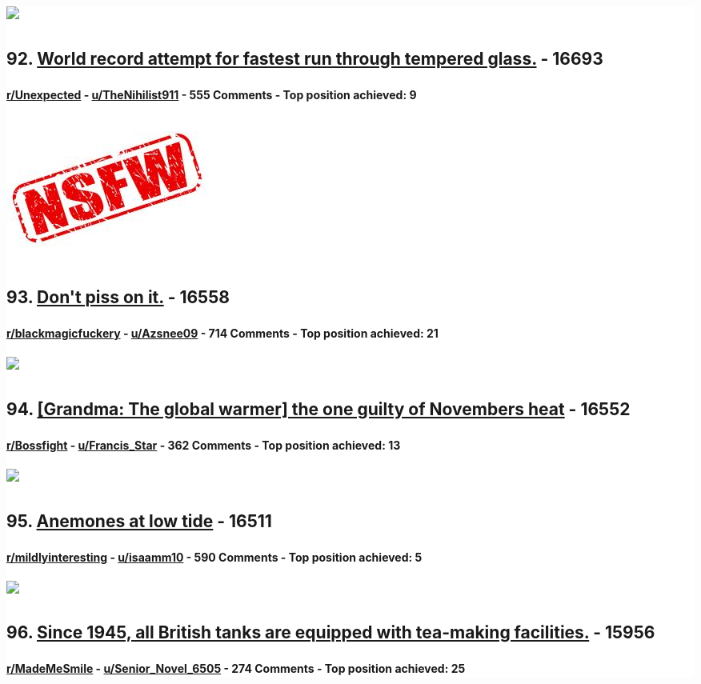 <a href="https://v.redd.it/izrf0r2ve9z91"><img src="https://b.thumbs.redditmedia.com/pIHiH8Fi5FVx2T2Ee_g8Y_ks2awaTJPHSfy1TycDI6A.jpg"></img></a>

## 92. [World record attempt for fastest run through tempered glass.](http://reddit.com/r/Unexpected/comments/ys7yu1/world_record_attempt_for_fastest_run_through/) - 16693
#### [r/Unexpected](http://reddit.com/r/Unexpected) - [u/TheNihilist911](http://reddit.com/u/TheNihilist911) - 555 Comments - Top position achieved: 9

<a href="https://v.redd.it/qxtvgfwq6bz91"><img src="https://github.com/mgerb/top-of-reddit/raw/master/nsfw.jpg"></img></a>

## 93. [Don't piss on it.](http://reddit.com/r/blackmagicfuckery/comments/ysokhg/dont_piss_on_it/) - 16558
#### [r/blackmagicfuckery](http://reddit.com/r/blackmagicfuckery) - [u/Azsnee09](http://reddit.com/u/Azsnee09) - 714 Comments - Top position achieved: 21

<a href="https://v.redd.it/v84j4gr2aez91"><img src="https://b.thumbs.redditmedia.com/JZmXZtSF3p80zL-C4_AJONlJYS0asQpg6CZi0_JZD2Y.jpg"></img></a>

## 94. [[Grandma: The global warmer] the one guilty of Novembers heat](http://reddit.com/r/Bossfight/comments/yspuuv/grandma_the_global_warmer_the_one_guilty_of/) - 16552
#### [r/Bossfight](http://reddit.com/r/Bossfight) - [u/Francis_Star](http://reddit.com/u/Francis_Star) - 362 Comments - Top position achieved: 13

<a href="https://i.redd.it/5okj4ad91gz91.jpg"><img src="https://b.thumbs.redditmedia.com/kI6EaffHZFru7loklLUZ8D6wRl6i04ZxnivtgCrPOMU.jpg"></img></a>

## 95. [Anemones at low tide](http://reddit.com/r/mildlyinteresting/comments/ys330x/anemones_at_low_tide/) - 16511
#### [r/mildlyinteresting](http://reddit.com/r/mildlyinteresting) - [u/isaamm10](http://reddit.com/u/isaamm10) - 590 Comments - Top position achieved: 5

<a href="https://i.redd.it/c0qrmvi4m9z91.jpg"><img src="https://a.thumbs.redditmedia.com/OGZT0LJsZUR-40oGENmmS8yKQfTT6BkzsYMEI1f3Zb0.jpg"></img></a>

## 96. [Since 1945, all British tanks are equipped with tea-making facilities.](http://reddit.com/r/MadeMeSmile/comments/ysdo5v/since_1945_all_british_tanks_are_equipped_with/) - 15956
#### [r/MadeMeSmile](http://reddit.com/r/MadeMeSmile) - [u/Senior_Novel_6505](http://reddit.com/u/Senior_Novel_6505) - 274 Comments - Top position achieved: 25
